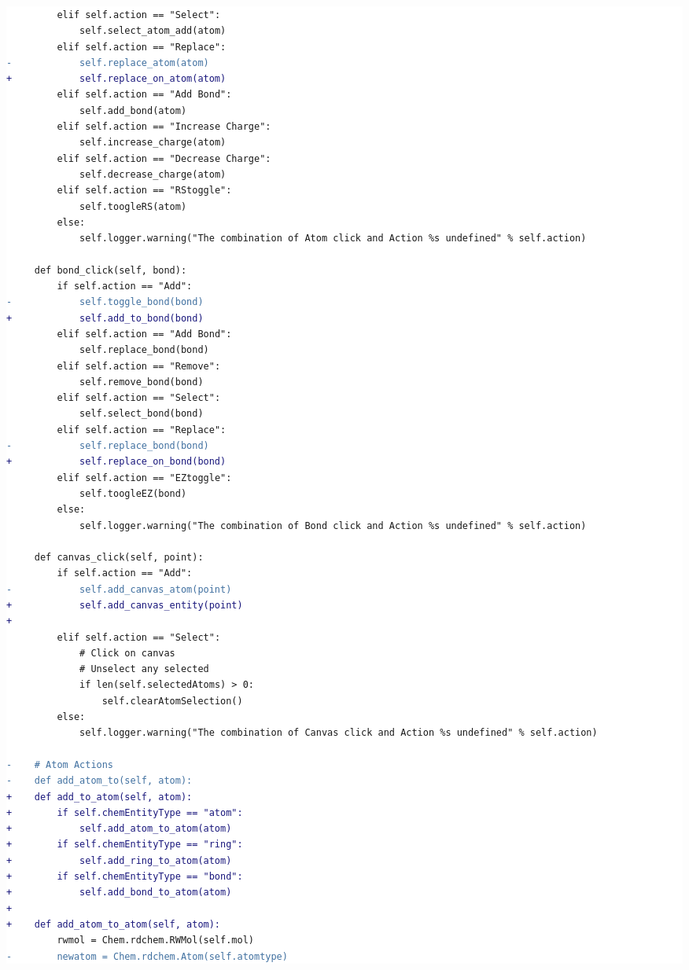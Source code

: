 ```diff
         elif self.action == "Select":
             self.select_atom_add(atom)
         elif self.action == "Replace":
-            self.replace_atom(atom)
+            self.replace_on_atom(atom)
         elif self.action == "Add Bond":
             self.add_bond(atom)
         elif self.action == "Increase Charge":
             self.increase_charge(atom)
         elif self.action == "Decrease Charge":
             self.decrease_charge(atom)
         elif self.action == "RStoggle":
             self.toogleRS(atom)
         else:
             self.logger.warning("The combination of Atom click and Action %s undefined" % self.action)
 
     def bond_click(self, bond):
         if self.action == "Add":
-            self.toggle_bond(bond)
+            self.add_to_bond(bond)
         elif self.action == "Add Bond":
             self.replace_bond(bond)
         elif self.action == "Remove":
             self.remove_bond(bond)
         elif self.action == "Select":
             self.select_bond(bond)
         elif self.action == "Replace":
-            self.replace_bond(bond)
+            self.replace_on_bond(bond)
         elif self.action == "EZtoggle":
             self.toogleEZ(bond)
         else:
             self.logger.warning("The combination of Bond click and Action %s undefined" % self.action)
 
     def canvas_click(self, point):
         if self.action == "Add":
-            self.add_canvas_atom(point)
+            self.add_canvas_entity(point)
+
         elif self.action == "Select":
             # Click on canvas
             # Unselect any selected
             if len(self.selectedAtoms) > 0:
                 self.clearAtomSelection()
         else:
             self.logger.warning("The combination of Canvas click and Action %s undefined" % self.action)
 
-    # Atom Actions
-    def add_atom_to(self, atom):
+    def add_to_atom(self, atom):
+        if self.chemEntityType == "atom":
+            self.add_atom_to_atom(atom)
+        if self.chemEntityType == "ring":
+            self.add_ring_to_atom(atom)
+        if self.chemEntityType == "bond":
+            self.add_bond_to_atom(atom)
+
+    def add_atom_to_atom(self, atom):
         rwmol = Chem.rdchem.RWMol(self.mol)
-        newatom = Chem.rdchem.Atom(self.atomtype)
```